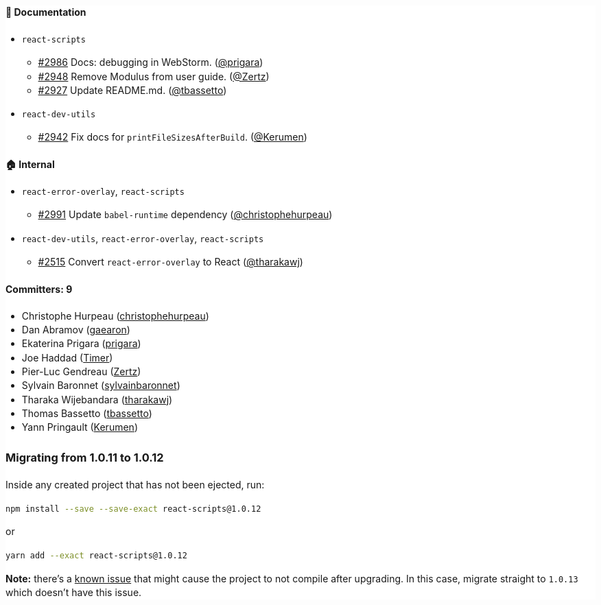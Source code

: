 #### :memo: Documentation

-   `react-scripts`

    -   [#2986](https://github.com/facebook/create-react-app/pull/2986) Docs: debugging in WebStorm. ([@prigara](https://github.com/prigara))
    -   [#2948](https://github.com/facebook/create-react-app/pull/2948) Remove Modulus from user guide. ([@Zertz](https://github.com/Zertz))
    -   [#2927](https://github.com/facebook/create-react-app/pull/2927) Update README.md. ([@tbassetto](https://github.com/tbassetto))

-   `react-dev-utils`

    -   [#2942](https://github.com/facebook/create-react-app/pull/2942) Fix docs for `printFileSizesAfterBuild`. ([@Kerumen](https://github.com/Kerumen))

#### :house: Internal

-   `react-error-overlay`, `react-scripts`

    -   [#2991](https://github.com/facebook/create-react-app/pull/2991) Update `babel-runtime` dependency ([@christophehurpeau](https://github.com/christophehurpeau))

-   `react-dev-utils`, `react-error-overlay`, `react-scripts`

    -   [#2515](https://github.com/facebook/create-react-app/pull/2515) Convert `react-error-overlay` to React ([@tharakawj](https://github.com/tharakawj))

#### Committers: 9

-   Christophe Hurpeau ([christophehurpeau](https://github.com/christophehurpeau))
-   Dan Abramov ([gaearon](https://github.com/gaearon))
-   Ekaterina Prigara ([prigara](https://github.com/prigara))
-   Joe Haddad ([Timer](https://github.com/Timer))
-   Pier-Luc Gendreau ([Zertz](https://github.com/Zertz))
-   Sylvain Baronnet ([sylvainbaronnet](https://github.com/sylvainbaronnet))
-   Tharaka Wijebandara ([tharakawj](https://github.com/tharakawj))
-   Thomas Bassetto ([tbassetto](https://github.com/tbassetto))
-   Yann Pringault ([Kerumen](https://github.com/Kerumen))

### Migrating from 1.0.11 to 1.0.12

Inside any created project that has not been ejected, run:

```sh
npm install --save --save-exact react-scripts@1.0.12
```

or

```sh
yarn add --exact react-scripts@1.0.12
```

**Note:** there’s a [known issue](https://github.com/facebook/create-react-app/issues/3041) that might cause the project to not compile after upgrading. In this case, migrate straight to `1.0.13` which doesn’t have this issue.
